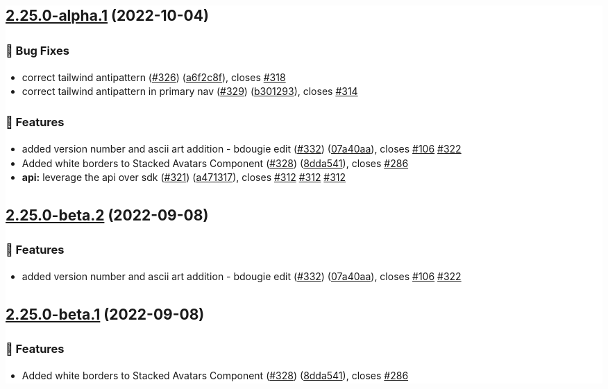 ## [2.25.0-alpha.1](https://github.com/khulnasoft-opensource/trending/compare/v2.24.2...v2.25.0-alpha.1) (2022-10-04)


### 🐛 Bug Fixes

* correct tailwind antipattern ([#326](https://github.com/khulnasoft-opensource/trending/issues/326)) ([a6f2c8f](https://github.com/khulnasoft-opensource/trending/commit/a6f2c8f655c594bdbe008ca5f01131c641dc18ae)), closes [#318](https://github.com/khulnasoft-opensource/trending/issues/318)
* correct tailwind antipattern in primary nav ([#329](https://github.com/khulnasoft-opensource/trending/issues/329)) ([b301293](https://github.com/khulnasoft-opensource/trending/commit/b301293d4b02d6c1d7c0cce7f965f0ba0ea801aa)), closes [#314](https://github.com/khulnasoft-opensource/trending/issues/314)


### 🍕 Features

* added version number and ascii art addition - bdougie edit ([#332](https://github.com/khulnasoft-opensource/trending/issues/332)) ([07a40aa](https://github.com/khulnasoft-opensource/trending/commit/07a40aa963d672f5a2e5f2e2b2dbc25f32d974cb)), closes [#106](https://github.com/khulnasoft-opensource/trending/issues/106) [#322](https://github.com/khulnasoft-opensource/trending/issues/322)
* Added white borders to Stacked Avatars Component ([#328](https://github.com/khulnasoft-opensource/trending/issues/328)) ([8dda541](https://github.com/khulnasoft-opensource/trending/commit/8dda541e996325d645c64bdc0e16ff69753970e9)), closes [#286](https://github.com/khulnasoft-opensource/trending/issues/286)
* **api:** leverage the api over sdk ([#321](https://github.com/khulnasoft-opensource/trending/issues/321)) ([a471317](https://github.com/khulnasoft-opensource/trending/commit/a471317a6bedd932a35666c374abf000c98c4f23)), closes [#312](https://github.com/khulnasoft-opensource/trending/issues/312) [#312](https://github.com/khulnasoft-opensource/trending/issues/312) [#312](https://github.com/khulnasoft-opensource/trending/issues/312)

## [2.25.0-beta.2](https://github.com/khulnasoft-opensource/trending/compare/v2.25.0-beta.1...v2.25.0-beta.2) (2022-09-08)


### 🍕 Features

* added version number and ascii art addition - bdougie edit ([#332](https://github.com/khulnasoft-opensource/trending/issues/332)) ([07a40aa](https://github.com/khulnasoft-opensource/trending/commit/07a40aa963d672f5a2e5f2e2b2dbc25f32d974cb)), closes [#106](https://github.com/khulnasoft-opensource/trending/issues/106) [#322](https://github.com/khulnasoft-opensource/trending/issues/322)

## [2.25.0-beta.1](https://github.com/khulnasoft-opensource/trending/compare/v2.24.3-beta.2...v2.25.0-beta.1) (2022-09-08)


### 🍕 Features

* Added white borders to Stacked Avatars Component ([#328](https://github.com/khulnasoft-opensource/trending/issues/328)) ([8dda541](https://github.com/khulnasoft-opensource/trending/commit/8dda541e996325d645c64bdc0e16ff69753970e9)), closes [#286](https://github.com/khulnasoft-opensource/trending/issues/286)
